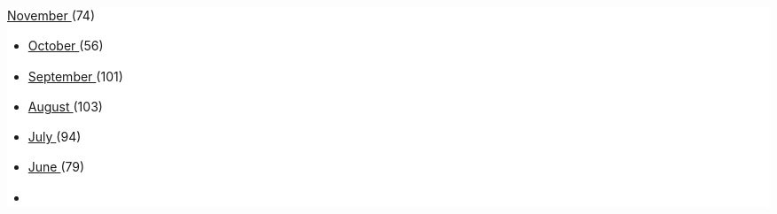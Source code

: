 <a href="https://tywkiwdbi.blogspot.com/2013/11/">
November
</a>
<span>(74)</span>
</li>
</ul>
<ul>
<li>

<a href="https://tywkiwdbi.blogspot.com/2013/10/">
October
</a>
<span>(56)</span>
</li>
</ul>
<ul>
<li>

<a href="https://tywkiwdbi.blogspot.com/2013/09/">
September
</a>
<span>(101)</span>
</li>
</ul>
<ul>
<li>

<a href="https://tywkiwdbi.blogspot.com/2013/08/">
August
</a>
<span>(103)</span>
</li>
</ul>
<ul>
<li>

<a href="https://tywkiwdbi.blogspot.com/2013/07/">
July
</a>
<span>(94)</span>
</li>
</ul>
<ul>
<li>

<a href="https://tywkiwdbi.blogspot.com/2013/06/">
June
</a>
<span>(79)</span>
</li>
</ul>
<ul>
<li>
